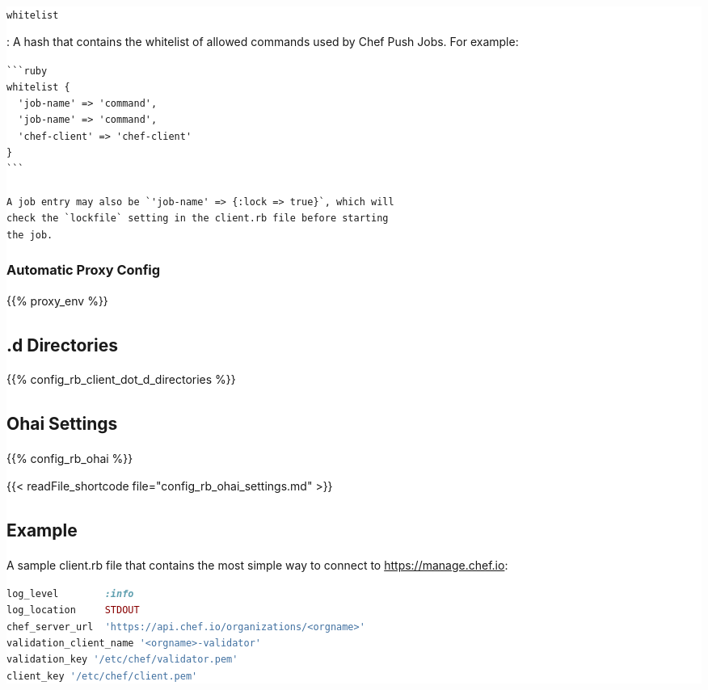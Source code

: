 `whitelist`

:   A hash that contains the whitelist of allowed commands used by Chef
    Push Jobs. For example:

    ```ruby
    whitelist {
      'job-name' => 'command',
      'job-name' => 'command',
      'chef-client' => 'chef-client'
    }
    ```

    A job entry may also be `'job-name' => {:lock => true}`, which will
    check the `lockfile` setting in the client.rb file before starting
    the job.

### Automatic Proxy Config

{{% proxy_env %}}

## .d Directories

{{% config_rb_client_dot_d_directories %}}

## Ohai Settings

{{% config_rb_ohai %}}

{{< readFile_shortcode file="config_rb_ohai_settings.md" >}}

## Example

A sample client.rb file that contains the most simple way to connect to
<https://manage.chef.io>:

```ruby
log_level        :info
log_location     STDOUT
chef_server_url  'https://api.chef.io/organizations/<orgname>'
validation_client_name '<orgname>-validator'
validation_key '/etc/chef/validator.pem'
client_key '/etc/chef/client.pem'
```
